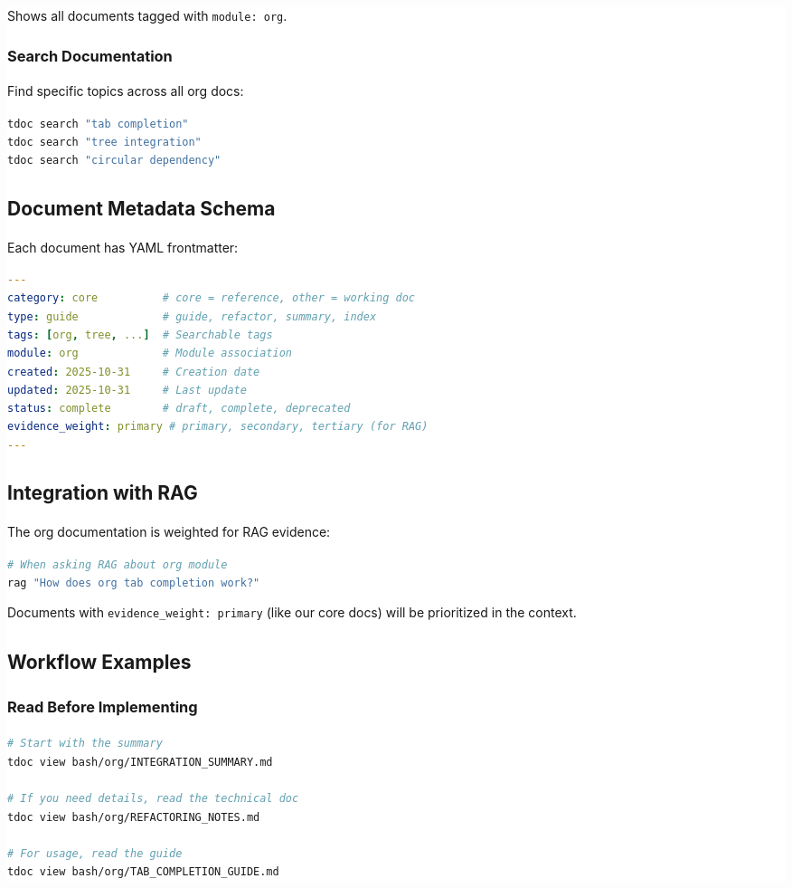 Shows all documents tagged with `module: org`.

### Search Documentation

Find specific topics across all org docs:

```bash
tdoc search "tab completion"
tdoc search "tree integration"
tdoc search "circular dependency"
```

## Document Metadata Schema

Each document has YAML frontmatter:

```yaml
---
category: core          # core = reference, other = working doc
type: guide             # guide, refactor, summary, index
tags: [org, tree, ...]  # Searchable tags
module: org             # Module association
created: 2025-10-31     # Creation date
updated: 2025-10-31     # Last update
status: complete        # draft, complete, deprecated
evidence_weight: primary # primary, secondary, tertiary (for RAG)
---
```

## Integration with RAG

The org documentation is weighted for RAG evidence:

```bash
# When asking RAG about org module
rag "How does org tab completion work?"
```

Documents with `evidence_weight: primary` (like our core docs) will be prioritized in the context.

## Workflow Examples

### Read Before Implementing

```bash
# Start with the summary
tdoc view bash/org/INTEGRATION_SUMMARY.md

# If you need details, read the technical doc
tdoc view bash/org/REFACTORING_NOTES.md

# For usage, read the guide
tdoc view bash/org/TAB_COMPLETION_GUIDE.md
```
